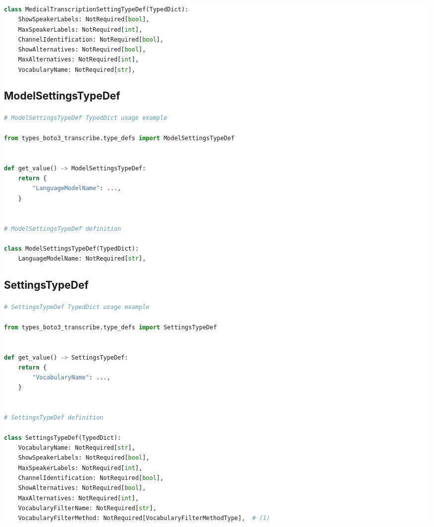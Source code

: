 ```python
class MedicalTranscriptionSettingTypeDef(TypedDict):
    ShowSpeakerLabels: NotRequired[bool],
    MaxSpeakerLabels: NotRequired[int],
    ChannelIdentification: NotRequired[bool],
    ShowAlternatives: NotRequired[bool],
    MaxAlternatives: NotRequired[int],
    VocabularyName: NotRequired[str],
```


## ModelSettingsTypeDef

```python
# ModelSettingsTypeDef TypedDict usage example

from types_boto3_transcribe.type_defs import ModelSettingsTypeDef


def get_value() -> ModelSettingsTypeDef:
    return {
        "LanguageModelName": ...,
    }


# ModelSettingsTypeDef definition

class ModelSettingsTypeDef(TypedDict):
    LanguageModelName: NotRequired[str],
```


## SettingsTypeDef

```python
# SettingsTypeDef TypedDict usage example

from types_boto3_transcribe.type_defs import SettingsTypeDef


def get_value() -> SettingsTypeDef:
    return {
        "VocabularyName": ...,
    }


# SettingsTypeDef definition

class SettingsTypeDef(TypedDict):
    VocabularyName: NotRequired[str],
    ShowSpeakerLabels: NotRequired[bool],
    MaxSpeakerLabels: NotRequired[int],
    ChannelIdentification: NotRequired[bool],
    ShowAlternatives: NotRequired[bool],
    MaxAlternatives: NotRequired[int],
    VocabularyFilterName: NotRequired[str],
    VocabularyFilterMethod: NotRequired[VocabularyFilterMethodType],  # (1)
```
